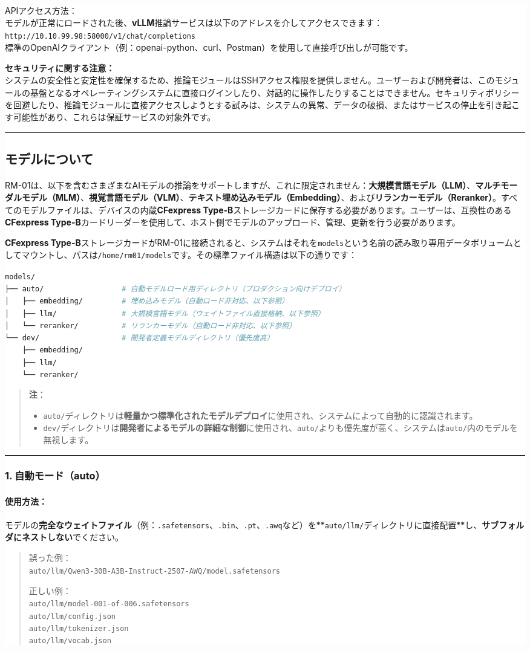 APIアクセス方法：  
モデルが正常にロードされた後、**vLLM**推論サービスは以下のアドレスを介してアクセスできます：  
`http://10.10.99.98:58000/v1/chat/completions`  
標準のOpenAIクライアント（例：openai-python、curl、Postman）を使用して直接呼び出しが可能です。

**セキュリティに関する注意：**  
システムの安全性と安定性を確保するため、推論モジュールはSSHアクセス権限を提供しません。ユーザーおよび開発者は、このモジュールの基盤となるオペレーティングシステムに直接ログインしたり、対話的に操作したりすることはできません。セキュリティポリシーを回避したり、推論モジュールに直接アクセスしようとする試みは、システムの異常、データの破損、またはサービスの停止を引き起こす可能性があり、これらは保証サービスの対象外です。

---

## モデルについて

RM-01は、以下を含むさまざまなAIモデルの推論をサポートしますが、これに限定されません：**大規模言語モデル（LLM）**、**マルチモーダルモデル（MLM）**、**視覚言語モデル（VLM）**、**テキスト埋め込みモデル（Embedding）**、および**リランカーモデル（Reranker）**。すべてのモデルファイルは、デバイスの内蔵**CFexpress Type-B**ストレージカードに保存する必要があります。ユーザーは、互換性のある**CFexpress Type-B**カードリーダーを使用して、ホスト側でモデルのアップロード、管理、更新を行う必要があります。

**CFexpress Type-B**ストレージカードがRM-01に接続されると、システムはそれを`models`という名前の読み取り専用データボリュームとしてマウントし、パスは`/home/rm01/models`です。その標準ファイル構造は以下の通りです：

```bash
models/
├── auto/                  # 自動モデルロード用ディレクトリ（プロダクション向けデプロイ）
│   ├── embedding/         # 埋め込みモデル（自動ロード非対応、以下参照）
│   ├── llm/               # 大規模言語モデル（ウェイトファイル直接格納、以下参照）
│   └── reranker/          # リランカーモデル（自動ロード非対応、以下参照）
└── dev/                   # 開発者定義モデルディレクトリ（優先度高）
    ├── embedding/
    ├── llm/
    └── reranker/
```

> **注**：  
> - `auto/`ディレクトリは**軽量かつ標準化されたモデルデプロイ**に使用され、システムによって自動的に認識されます。  
> - `dev/`ディレクトリは**開発者によるモデルの詳細な制御**に使用され、`auto/`よりも優先度が高く、システムは`auto/`内のモデルを無視します。

---

### 1. 自動モード（auto）

#### 使用方法：  
モデルの**完全なウェイトファイル**（例：`.safetensors`、`.bin`、`.pt`、`.awq`など）を**`auto/llm/`ディレクトリに直接配置**し、**サブフォルダにネストしない**でください。

> 誤った例：  
> `auto/llm/Qwen3-30B-A3B-Instruct-2507-AWQ/model.safetensors`  
>  
> 正しい例：  
> `auto/llm/model-001-of-006.safetensors`  
> `auto/llm/config.json`  
> `auto/llm/tokenizer.json`  
> `auto/llm/vocab.json`
